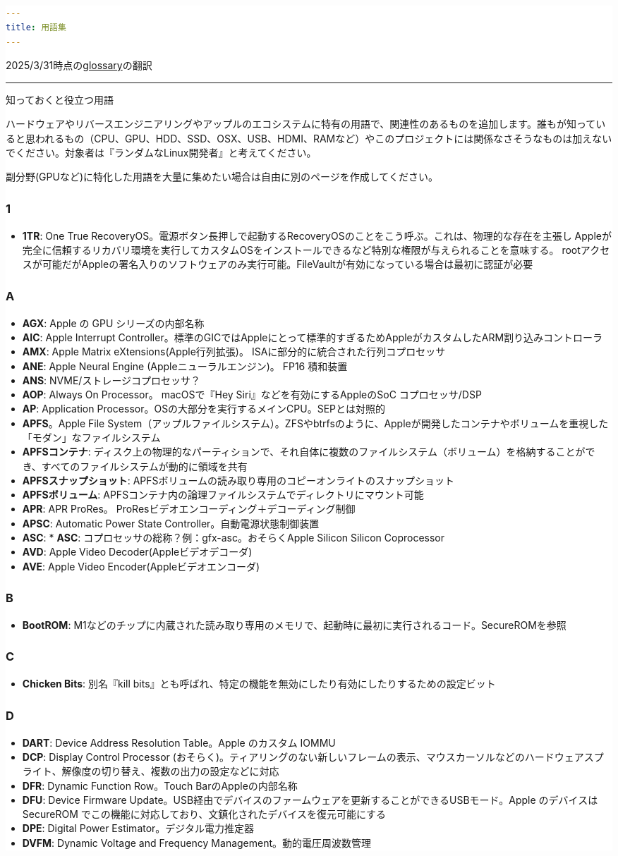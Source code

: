 ```yaml
---
title: 用語集
---
```


2025/3/31時点の[glossary](https://github.com/AsahiLinux/docs/blob/main/docs/project/glossary.md)の翻訳

---
知っておくと役立つ用語

ハードウェアやリバースエンジニアリングやアップルのエコシステムに特有の用語で、関連性のあるものを追加します。誰もが知っていると思われるもの（CPU、GPU、HDD、SSD、OSX、USB、HDMI、RAMなど）やこのプロジェクトには関係なさそうなものは加えないでください。対象者は『ランダムなLinux開発者』と考えてください。

副分野(GPUなど)に特化した用語を大量に集めたい場合は自由に別のページを作成してください。

### 1
* **1TR**: One True RecoveryOS。電源ボタン長押しで起動するRecoveryOSのことをこう呼ぶ。これは、物理的な存在を主張し
Appleが完全に信頼するリカバリ環境を実行してカスタムOSをインストールできるなど特別な権限が与えられることを意味する。
rootアクセスが可能だがAppleの署名入りのソフトウェアのみ実行可能。FileVaultが有効になっている場合は最初に認証が必要

### A
* **AGX**: Apple の GPU シリーズの内部名称
* **AIC**: Apple Interrupt Controller。標準のGICではAppleにとって標準的すぎるためAppleがカスタムしたARM割り込みコントローラ
* **AMX**: Apple Matrix eXtensions(Apple行列拡張)。 ISAに部分的に統合された行列コプロセッサ
* **ANE**: Apple Neural Engine (Appleニューラルエンジン)。 FP16 積和装置
* **ANS**: NVME/ストレージコプロセッサ？
* **AOP**: Always On Processor。 macOSで『Hey Siri』などを有効にするAppleのSoC コプロセッサ/DSP
* **AP**: Application Processor。OSの大部分を実行するメインCPU。SEPとは対照的
* **APFS**。Apple File System（アップルファイルシステム）。ZFSやbtrfsのように、Appleが開発したコンテナやボリュームを重視した「モダン」なファイルシステム
* **APFSコンテナ**: ディスク上の物理的なパーティションで、それ自体に複数のファイルシステム（ボリューム）を格納することができ、すべてのファイルシステムが動的に領域を共有
* **APFSスナップショット**: APFSボリュームの読み取り専用のコピーオンライトのスナップショット
* **APFSボリューム**: APFSコンテナ内の論理ファイルシステムでディレクトリにマウント可能
* **APR**: APR ProRes。 ProResビデオエンコーディング＋デコーディング制御
* **APSC**: Automatic Power State Controller。自動電源状態制御装置
* **ASC**: * **ASC**: コプロセッサの総称？例：gfx-asc。おそらくApple Silicon Silicon Coprocessor
* **AVD**: Apple Video Decoder(Appleビデオデコーダ)
* **AVE**: Apple Video Encoder(Appleビデオエンコーダ)

### B
* **BootROM**:  M1などのチップに内蔵された読み取り専用のメモリで、起動時に最初に実行されるコード。SecureROMを参照

### C
* **Chicken Bits**:  別名『kill bits』とも呼ばれ、特定の機能を無効にしたり有効にしたりするための設定ビット

### D
* **DART**: Device Address Resolution Table。Apple のカスタム IOMMU
* **DCP**: Display Control Processor (おそらく)。ティアリングのない新しいフレームの表示、マウスカーソルなどのハードウェアスプライト、解像度の切り替え、複数の出力の設定などに対応
* **DFR**: Dynamic Function Row。Touch BarのAppleの内部名称
* **DFU**: Device Firmware Update。USB経由でデバイスのファームウェアを更新することができるUSBモード。Apple のデバイスは SecureROM でこの機能に対応しており、文鎮化されたデバイスを復元可能にする
* **DPE**: Digital Power Estimator。デジタル電力推定器
* **DVFM**: Dynamic Voltage and Frequency Management。動的電圧周波数管理
